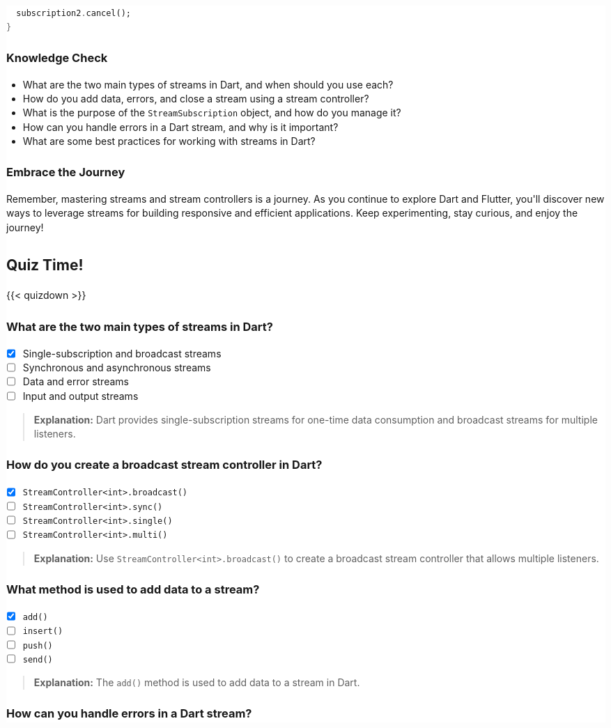 ```dart
  subscription2.cancel();
}
```

### Knowledge Check

- What are the two main types of streams in Dart, and when should you use each?
- How do you add data, errors, and close a stream using a stream controller?
- What is the purpose of the `StreamSubscription` object, and how do you manage it?
- How can you handle errors in a Dart stream, and why is it important?
- What are some best practices for working with streams in Dart?

### Embrace the Journey

Remember, mastering streams and stream controllers is a journey. As you continue to explore Dart and Flutter, you'll discover new ways to leverage streams for building responsive and efficient applications. Keep experimenting, stay curious, and enjoy the journey!

## Quiz Time!

{{< quizdown >}}

### What are the two main types of streams in Dart?

- [x] Single-subscription and broadcast streams
- [ ] Synchronous and asynchronous streams
- [ ] Data and error streams
- [ ] Input and output streams

> **Explanation:** Dart provides single-subscription streams for one-time data consumption and broadcast streams for multiple listeners.

### How do you create a broadcast stream controller in Dart?

- [x] `StreamController<int>.broadcast()`
- [ ] `StreamController<int>.sync()`
- [ ] `StreamController<int>.single()`
- [ ] `StreamController<int>.multi()`

> **Explanation:** Use `StreamController<int>.broadcast()` to create a broadcast stream controller that allows multiple listeners.

### What method is used to add data to a stream?

- [x] `add()`
- [ ] `insert()`
- [ ] `push()`
- [ ] `send()`

> **Explanation:** The `add()` method is used to add data to a stream in Dart.

### How can you handle errors in a Dart stream?
